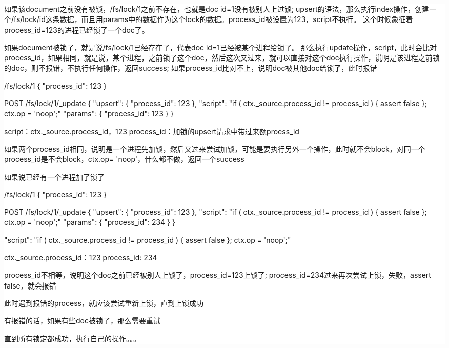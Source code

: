 如果该document之前没有被锁，/fs/lock/1之前不存在，也就是doc id=1没有被别人上过锁; upsert的语法，那么执行index操作，创建一个/fs/lock/id这条数据，而且用params中的数据作为这个lock的数据。process_id被设置为123，script不执行。
这个时候象征着process_id=123的进程已经锁了一个doc了。

如果document被锁了，就是说/fs/lock/1已经存在了，代表doc id=1已经被某个进程给锁了。
那么执行update操作，script，此时会比对process_id，如果相同，就是说，某个进程，之前锁了这个doc，然后这次又过来，就可以直接对这个doc执行操作，说明是该进程之前锁的doc，则不报错，不执行任何操作，返回success; 如果process_id比对不上，说明doc被其他doc给锁了，此时报错

/fs/lock/1
{
  "process_id": 123
}

POST /fs/lock/1/_update
{
  "upsert": { "process_id": 123 },
  "script": "if ( ctx._source.process_id != process_id ) { assert false }; ctx.op = 'noop';"
  "params": {
    "process_id": 123
  }
}


script：ctx._source.process_id，123
process_id：加锁的upsert请求中带过来额proess_id

如果两个process_id相同，说明是一个进程先加锁，然后又过来尝试加锁，可能是要执行另外一个操作，此时就不会block，对同一个process_id是不会block，ctx.op= 'noop'，什么都不做，返回一个success

如果说已经有一个进程加了锁了

/fs/lock/1
{
  "process_id": 123
}

POST /fs/lock/1/_update
{
  "upsert": { "process_id": 123 },
  "script": "if ( ctx._source.process_id != process_id ) { assert false }; ctx.op = 'noop';"
  "params": {
    "process_id": 234
  }
}

"script": "if ( ctx._source.process_id != process_id ) { assert false }; ctx.op = 'noop';"

ctx._source.process_id：123
process_id: 234

process_id不相等，说明这个doc之前已经被别人上锁了，process_id=123上锁了; process_id=234过来再次尝试上锁，失败，assert false，就会报错

此时遇到报错的process，就应该尝试重新上锁，直到上锁成功

有报错的话，如果有些doc被锁了，那么需要重试

直到所有锁定都成功，执行自己的操作。。。

